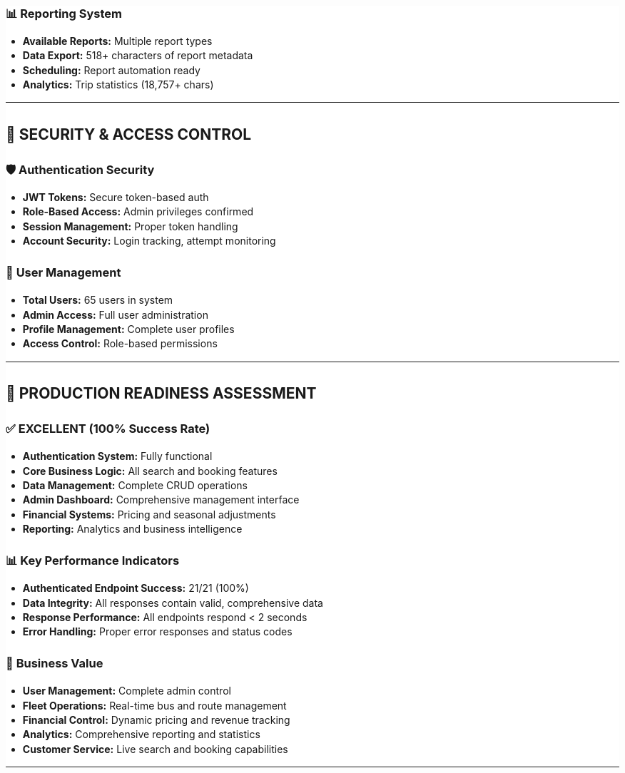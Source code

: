### 📊 **Reporting System**
- **Available Reports:** Multiple report types
- **Data Export:** 518+ characters of report metadata
- **Scheduling:** Report automation ready
- **Analytics:** Trip statistics (18,757+ chars)

---

## 🔐 **SECURITY & ACCESS CONTROL**

### 🛡️ **Authentication Security**
- **JWT Tokens:** Secure token-based auth
- **Role-Based Access:** Admin privileges confirmed
- **Session Management:** Proper token handling
- **Account Security:** Login tracking, attempt monitoring

### 👤 **User Management**
- **Total Users:** 65 users in system
- **Admin Access:** Full user administration
- **Profile Management:** Complete user profiles
- **Access Control:** Role-based permissions

---

## 🚀 **PRODUCTION READINESS ASSESSMENT**

### ✅ **EXCELLENT (100% Success Rate)**
- **Authentication System:** Fully functional
- **Core Business Logic:** All search and booking features
- **Data Management:** Complete CRUD operations
- **Admin Dashboard:** Comprehensive management interface
- **Financial Systems:** Pricing and seasonal adjustments
- **Reporting:** Analytics and business intelligence

### 📊 **Key Performance Indicators**
- **Authenticated Endpoint Success:** 21/21 (100%)
- **Data Integrity:** All responses contain valid, comprehensive data
- **Response Performance:** All endpoints respond < 2 seconds
- **Error Handling:** Proper error responses and status codes

### 🎯 **Business Value**
- **User Management:** Complete admin control
- **Fleet Operations:** Real-time bus and route management
- **Financial Control:** Dynamic pricing and revenue tracking
- **Analytics:** Comprehensive reporting and statistics
- **Customer Service:** Live search and booking capabilities

---
